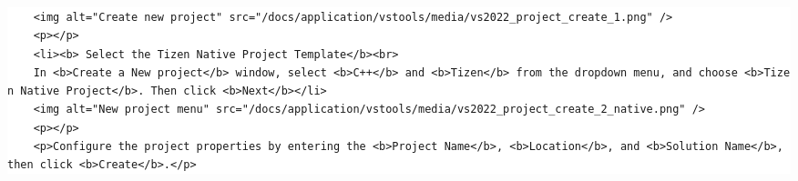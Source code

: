         <img alt="Create new project" src="/docs/application/vstools/media/vs2022_project_create_1.png" />
        <p></p>
        <li><b> Select the Tizen Native Project Template</b><br>
        In <b>Create a New project</b> window, select <b>C++</b> and <b>Tizen</b> from the dropdown menu, and choose <b>Tizen Native Project</b>. Then click <b>Next</b></li>
        <img alt="New project menu" src="/docs/application/vstools/media/vs2022_project_create_2_native.png" />
        <p></p>
        <p>Configure the project properties by entering the <b>Project Name</b>, <b>Location</b>, and <b>Solution Name</b>, then click <b>Create</b>.</p>